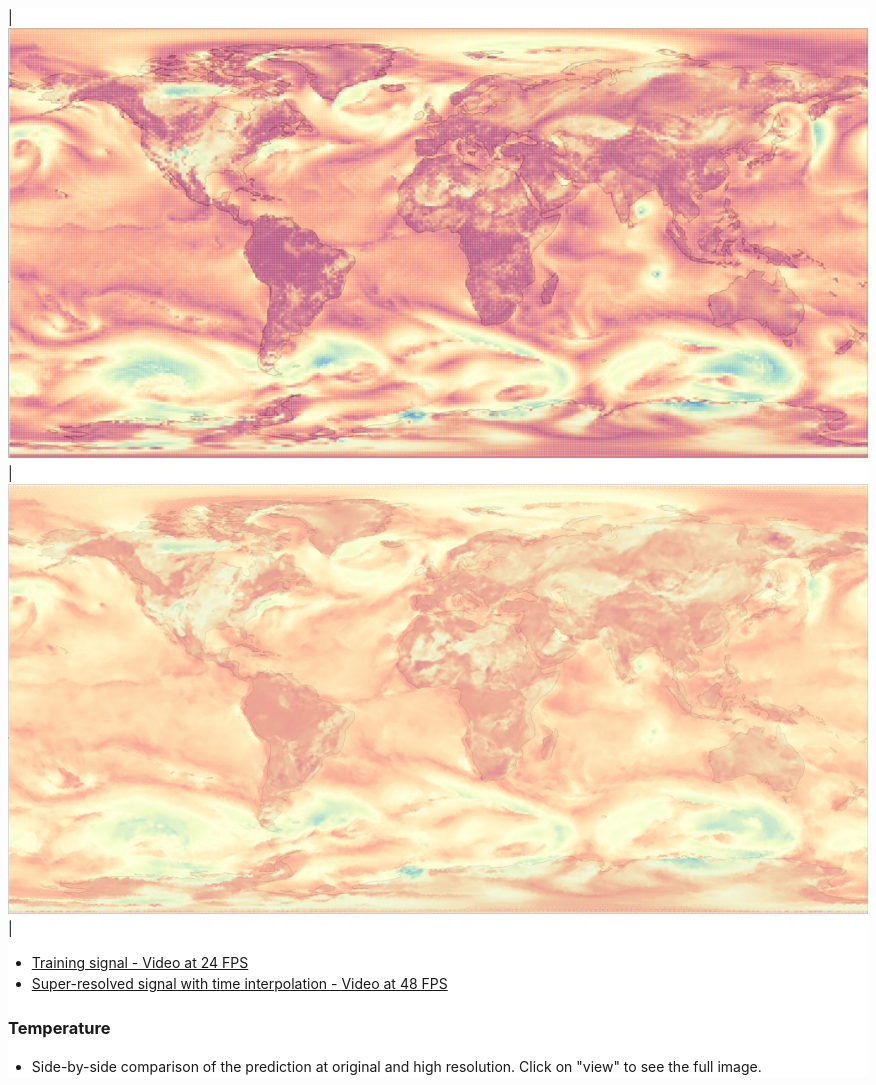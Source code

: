 |<img src="assets/gustsfc_pred_4.50.jpg">|<img src="assets/gustsfc_pred_sr_4.50.jpg">|

- [Training signal - Video at 24 FPS](assets/gustsfc_training.mp4)
- [Super-resolved signal with time interpolation - Video at 48 FPS](assets/gustsfc_pred_sr.mp4)

### Temperature

- Side-by-side comparison of the prediction at original and high resolution. Click on "view" to see the full image.

